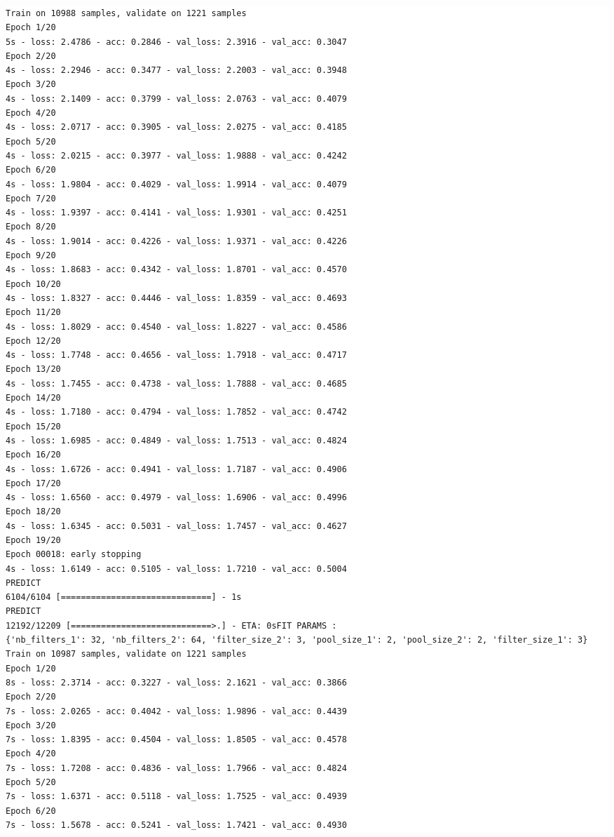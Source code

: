     Train on 10988 samples, validate on 1221 samples
    Epoch 1/20
    5s - loss: 2.4786 - acc: 0.2846 - val_loss: 2.3916 - val_acc: 0.3047
    Epoch 2/20
    4s - loss: 2.2946 - acc: 0.3477 - val_loss: 2.2003 - val_acc: 0.3948
    Epoch 3/20
    4s - loss: 2.1409 - acc: 0.3799 - val_loss: 2.0763 - val_acc: 0.4079
    Epoch 4/20
    4s - loss: 2.0717 - acc: 0.3905 - val_loss: 2.0275 - val_acc: 0.4185
    Epoch 5/20
    4s - loss: 2.0215 - acc: 0.3977 - val_loss: 1.9888 - val_acc: 0.4242
    Epoch 6/20
    4s - loss: 1.9804 - acc: 0.4029 - val_loss: 1.9914 - val_acc: 0.4079
    Epoch 7/20
    4s - loss: 1.9397 - acc: 0.4141 - val_loss: 1.9301 - val_acc: 0.4251
    Epoch 8/20
    4s - loss: 1.9014 - acc: 0.4226 - val_loss: 1.9371 - val_acc: 0.4226
    Epoch 9/20
    4s - loss: 1.8683 - acc: 0.4342 - val_loss: 1.8701 - val_acc: 0.4570
    Epoch 10/20
    4s - loss: 1.8327 - acc: 0.4446 - val_loss: 1.8359 - val_acc: 0.4693
    Epoch 11/20
    4s - loss: 1.8029 - acc: 0.4540 - val_loss: 1.8227 - val_acc: 0.4586
    Epoch 12/20
    4s - loss: 1.7748 - acc: 0.4656 - val_loss: 1.7918 - val_acc: 0.4717
    Epoch 13/20
    4s - loss: 1.7455 - acc: 0.4738 - val_loss: 1.7888 - val_acc: 0.4685
    Epoch 14/20
    4s - loss: 1.7180 - acc: 0.4794 - val_loss: 1.7852 - val_acc: 0.4742
    Epoch 15/20
    4s - loss: 1.6985 - acc: 0.4849 - val_loss: 1.7513 - val_acc: 0.4824
    Epoch 16/20
    4s - loss: 1.6726 - acc: 0.4941 - val_loss: 1.7187 - val_acc: 0.4906
    Epoch 17/20
    4s - loss: 1.6560 - acc: 0.4979 - val_loss: 1.6906 - val_acc: 0.4996
    Epoch 18/20
    4s - loss: 1.6345 - acc: 0.5031 - val_loss: 1.7457 - val_acc: 0.4627
    Epoch 19/20
    Epoch 00018: early stopping
    4s - loss: 1.6149 - acc: 0.5105 - val_loss: 1.7210 - val_acc: 0.5004
    PREDICT
    6104/6104 [==============================] - 1s     
    PREDICT
    12192/12209 [============================>.] - ETA: 0sFIT PARAMS : 
    {'nb_filters_1': 32, 'nb_filters_2': 64, 'filter_size_2': 3, 'pool_size_1': 2, 'pool_size_2': 2, 'filter_size_1': 3}
    Train on 10987 samples, validate on 1221 samples
    Epoch 1/20
    8s - loss: 2.3714 - acc: 0.3227 - val_loss: 2.1621 - val_acc: 0.3866
    Epoch 2/20
    7s - loss: 2.0265 - acc: 0.4042 - val_loss: 1.9896 - val_acc: 0.4439
    Epoch 3/20
    7s - loss: 1.8395 - acc: 0.4504 - val_loss: 1.8505 - val_acc: 0.4578
    Epoch 4/20
    7s - loss: 1.7208 - acc: 0.4836 - val_loss: 1.7966 - val_acc: 0.4824
    Epoch 5/20
    7s - loss: 1.6371 - acc: 0.5118 - val_loss: 1.7525 - val_acc: 0.4939
    Epoch 6/20
    7s - loss: 1.5678 - acc: 0.5241 - val_loss: 1.7421 - val_acc: 0.4930
